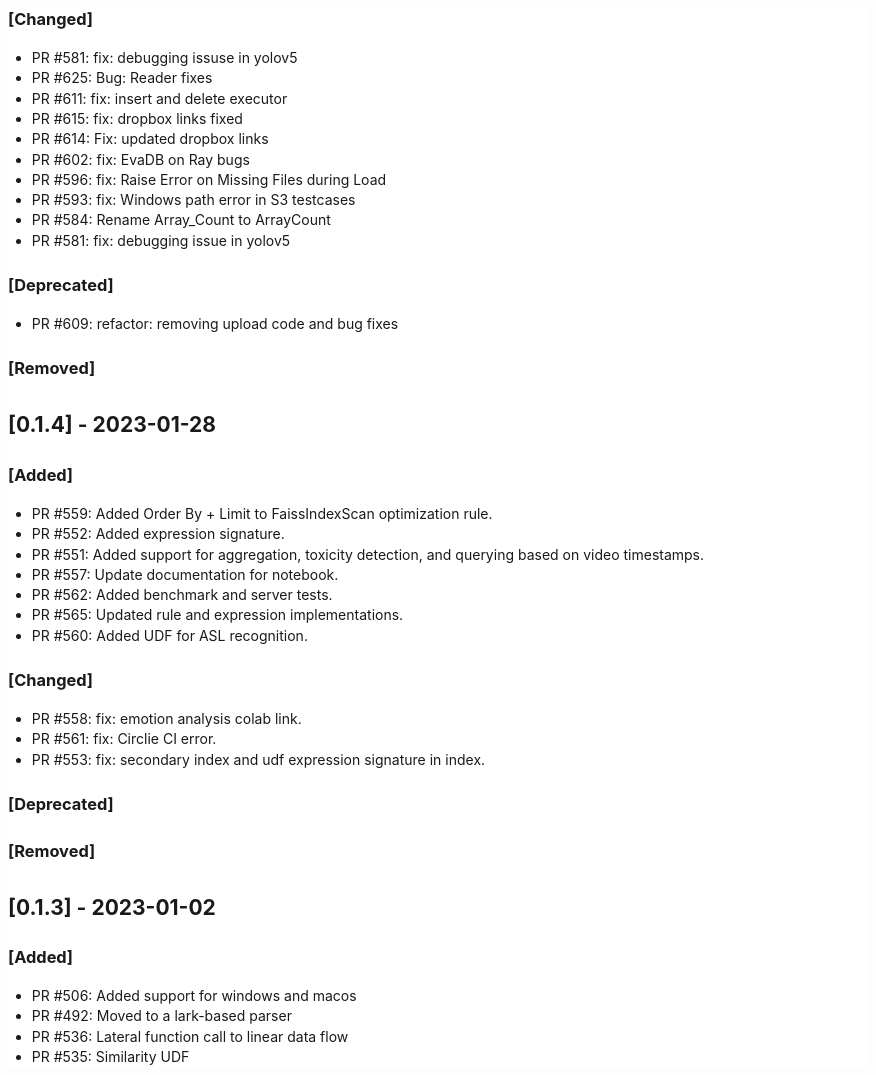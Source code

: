 ### [Changed]

* PR #581: fix: debugging issuse in yolov5
* PR #625: Bug: Reader fixes 
* PR #611: fix: insert and delete executor 
* PR #615: fix: dropbox links fixed  
* PR #614: Fix: updated dropbox links 
* PR #602: fix: EvaDB on Ray bugs 
* PR #596: fix: Raise Error on Missing Files during Load 
* PR #593: fix: Windows path error in S3 testcases 
* PR #584: Rename Array_Count to ArrayCount 
* PR #581: fix: debugging issue in yolov5 

### [Deprecated]

* PR #609: refactor: removing upload code and bug fixes 

### [Removed]

##  [0.1.4] - 2023-01-28
### [Added]

* PR #559: Added Order By + Limit to FaissIndexScan optimization rule.
* PR #552: Added expression signature.
* PR #551: Added support for aggregation, toxicity detection, and querying based on video timestamps.
* PR #557: Update documentation for notebook.
* PR #562: Added benchmark and server tests.
* PR #565: Updated rule and expression implementations.
* PR #560: Added UDF for ASL recognition.

### [Changed]

* PR #558: fix: emotion analysis colab link.
* PR #561: fix: Circlie CI error.
* PR #553: fix: secondary index and udf expression signature in index.

### [Deprecated]

### [Removed]

##  [0.1.3] - 2023-01-02
### [Added]

* PR #506: Added support for windows and macos
* PR #492: Moved to a lark-based parser
* PR #536: Lateral function call to linear data flow
* PR #535: Similarity UDF
